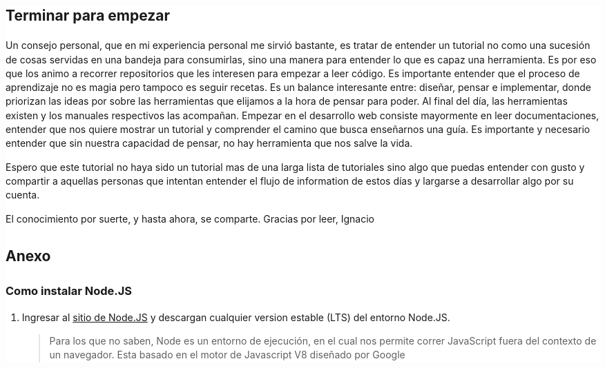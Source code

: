 ## Terminar para empezar

Un consejo personal, que en mi experiencia personal me sirvió bastante, es tratar de entender un tutorial no como una sucesión de cosas servidas en una bandeja para consumirlas, sino una manera para entender lo que es capaz una herramienta. Es por eso que los animo a recorrer repositorios que les interesen para empezar a leer código. Es importante entender que el proceso de aprendizaje no es magia pero tampoco es seguir recetas. Es un balance interesante entre: diseñar, pensar e implementar, donde priorizan las ideas por sobre las herramientas que elijamos a la hora de pensar para poder. Al final del día, las herramientas existen y los manuales respectivos las acompañan. Empezar en el desarrollo web consiste mayormente en leer documentaciones, entender que nos quiere mostrar un tutorial y comprender el camino que busca enseñarnos una guía. Es importante y necesario entender que sin nuestra capacidad de pensar, no hay herramienta que nos salve la vida.

Espero que este tutorial no haya sido un tutorial mas de una larga lista de tutoriales sino algo que puedas entender con gusto y compartir a aquellas personas que intentan entender el flujo de information de estos días y largarse a desarrollar algo por su cuenta.

El conocimiento por suerte, y hasta ahora, se comparte.
Gracias por leer,
Ignacio

## Anexo

### Como instalar Node.JS

1. Ingresar al [sitio de Node.JS](https://nodejs.org/es/download/) y descargan cualquier version estable (LTS) del entorno Node.JS.
   > Para los que no saben, Node es un entorno de ejecución, en el cual nos permite correr JavaScript fuera del contexto de un navegador. Esta basado en el motor de Javascript V8 diseñado por Google
